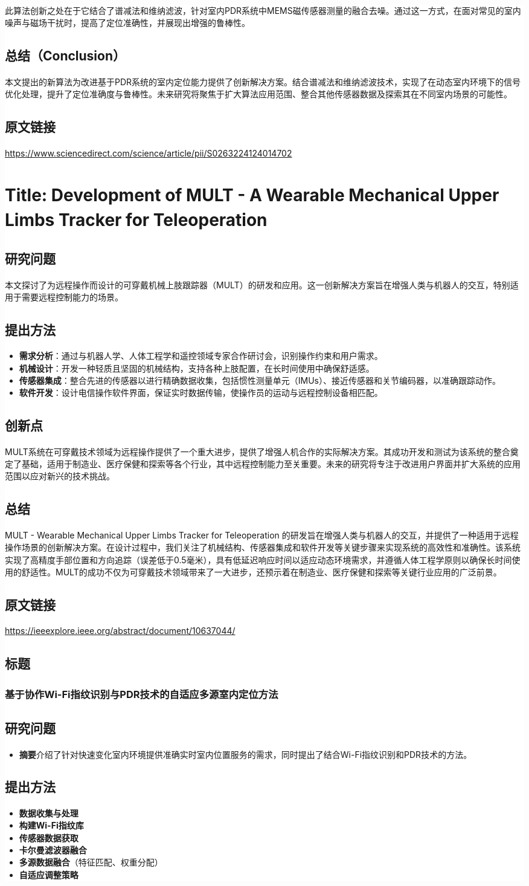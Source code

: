 此算法创新之处在于它结合了谱减法和维纳滤波，针对室内PDR系统中MEMS磁传感器测量的融合去噪。通过这一方式，在面对常见的室内噪声与磁场干扰时，提高了定位准确性，并展现出增强的鲁棒性。

## 总结（Conclusion）

本文提出的新算法为改进基于PDR系统的室内定位能力提供了创新解决方案。结合谱减法和维纳滤波技术，实现了在动态室内环境下的信号优化处理，提升了定位准确度与鲁棒性。未来研究将聚焦于扩大算法应用范围、整合其他传感器数据及探索其在不同室内场景的可能性。 

## 原文链接
https://www.sciencedirect.com/science/article/pii/S0263224124014702 



# Title: Development of MULT - A Wearable Mechanical Upper Limbs Tracker for Teleoperation

## 研究问题
本文探讨了为远程操作而设计的可穿戴机械上肢跟踪器（MULT）的研发和应用。这一创新解决方案旨在增强人类与机器人的交互，特别适用于需要远程控制能力的场景。

## 提出方法
- **需求分析**：通过与机器人学、人体工程学和遥控领域专家合作研讨会，识别操作约束和用户需求。
- **机械设计**：开发一种轻质且坚固的机械结构，支持各种上肢配置，在长时间使用中确保舒适感。
- **传感器集成**：整合先进的传感器以进行精确数据收集，包括惯性测量单元（IMUs）、接近传感器和关节编码器，以准确跟踪动作。
- **软件开发**：设计电信操作软件界面，保证实时数据传输，使操作员的运动与远程控制设备相匹配。

## 创新点
MULT系统在可穿戴技术领域为远程操作提供了一个重大进步，提供了增强人机合作的实际解决方案。其成功开发和测试为该系统的整合奠定了基础，适用于制造业、医疗保健和探索等各个行业，其中远程控制能力至关重要。未来的研究将专注于改进用户界面并扩大系统的应用范围以应对新兴的技术挑战。

## 总结

MULT - Wearable Mechanical Upper Limbs Tracker for Teleoperation 的研发旨在增强人类与机器人的交互，并提供了一种适用于远程操作场景的创新解决方案。在设计过程中，我们关注了机械结构、传感器集成和软件开发等关键步骤来实现系统的高效性和准确性。该系统实现了高精度手部位置和方向追踪（误差低于0.5毫米），具有低延迟响应时间以适应动态环境需求，并遵循人体工程学原则以确保长时间使用的舒适性。MULT的成功不仅为可穿戴技术领域带来了一大进步，还预示着在制造业、医疗保健和探索等关键行业应用的广泛前景。 

## 原文链接
https://ieeexplore.ieee.org/abstract/document/10637044/ 



## 标题
### 基于协作Wi-Fi指纹识别与PDR技术的自适应多源室内定位方法

## 研究问题
- **摘要**介绍了针对快速变化室内环境提供准确实时室内位置服务的需求，同时提出了结合Wi-Fi指纹识别和PDR技术的方法。

## 提出方法
- **数据收集与处理**
- **构建Wi-Fi指纹库**
- **传感器数据获取**
- **卡尔曼滤波器融合**
- **多源数据融合**（特征匹配、权重分配）
- **自适应调整策略**
